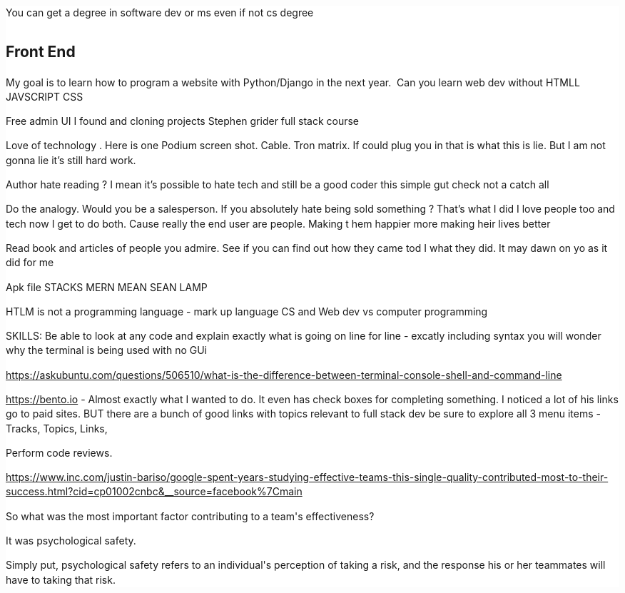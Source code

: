 You can get a degree in software dev or ms even if not cs degree 






## Front End 
My goal is to learn how to program a website with Python/Django in the next year.   Can you learn web dev without HTMLL JAVSCRIPT CSS 

Free admin UI I found and cloning projects 
Stephen grider full stack course  

Love of technology . Here is one Podium screen shot. Cable. Tron matrix. If could plug you in that is what this is lie. But I am not gonna lie it’s still  hard work. 

Author hate reading ?  I mean it’s possible to hate tech and still be a good coder this simple gut check not a catch all 

Do the analogy.  Would you be a salesperson. If you absolutely hate being sold something ?  That’s what I did I love people too and tech now I get to do both. Cause really the end user are people. Making t hem happier more making heir lives better 

Read book and articles of people you admire. See if you can find out how they came tod I what they did. It may dawn on yo as it did for me 


Apk file
STACKS  MERN MEAN SEAN LAMP 




HTLM is not a programming language - mark up language CS and Web dev vs computer programming


SKILLS: Be able to look at any code and explain exactly what is going on line for line - excatly including syntax
you will wonder why the terminal is being used with no GUi 


https://askubuntu.com/questions/506510/what-is-the-difference-between-terminal-console-shell-and-command-line

https://bento.io - Almost exactly what I wanted to do. It even has check boxes for completing something.  I noticed a lot of his links go to paid sites. BUT there are a bunch of good links with topics relevant to full stack dev be sure to explore all 3 menu items - Tracks, Topics, Links, 

Perform code reviews. 


https://www.inc.com/justin-bariso/google-spent-years-studying-effective-teams-this-single-quality-contributed-most-to-their-success.html?cid=cp01002cnbc&__source=facebook%7Cmain


So what was the most important factor contributing to a team's effectiveness?

It was psychological safety.

Simply put, psychological safety refers to an individual's perception of taking a risk, and the response his or her teammates will have to taking that risk.

